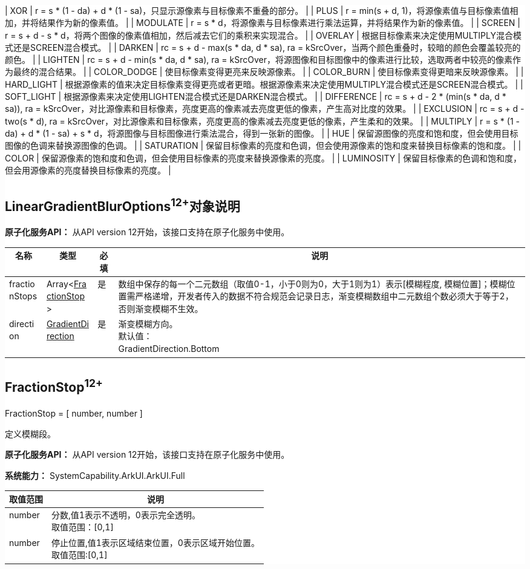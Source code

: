 | XOR             | r = s * (1 - da) + d * (1 - sa)，只显示源像素与目标像素不重叠的部分。                     |
| PLUS            | r = min(s + d, 1)，将源像素值与目标像素值相加，并将结果作为新的像素值。                     |
| MODULATE        | r = s * d，将源像素与目标像素进行乘法运算，并将结果作为新的像素值。                          |
| SCREEN          | r = s + d - s * d，将两个图像的像素值相加，然后减去它们的乘积来实现混合。                    |
| OVERLAY         | 根据目标像素来决定使用MULTIPLY混合模式还是SCREEN混合模式。                                  |
| DARKEN          | rc = s + d - max(s * da, d * sa), ra = kSrcOver，当两个颜色重叠时，较暗的颜色会覆盖较亮的颜色。                 |
| LIGHTEN         | rc = s + d - min(s * da, d * sa), ra = kSrcOver，将源图像和目标图像中的像素进行比较，选取两者中较亮的像素作为最终的混合结果。            |
| COLOR_DODGE     | 使目标像素变得更亮来反映源像素。                     |
| COLOR_BURN      | 使目标像素变得更暗来反映源像素。                     |
| HARD_LIGHT      | 根据源像素的值来决定目标像素变得更亮或者更暗。根据源像素来决定使用MULTIPLY混合模式还是SCREEN混合模式。                  |
| SOFT_LIGHT      | 根据源像素来决定使用LIGHTEN混合模式还是DARKEN混合模式。                                                             |
| DIFFERENCE      | rc = s + d - 2 * (min(s * da, d * sa)), ra = kSrcOver，对比源像素和目标像素，亮度更高的像素减去亮度更低的像素，产生高对比度的效果。                      |
| EXCLUSION       | rc = s + d - two(s * d), ra = kSrcOver，对比源像素和目标像素，亮度更高的像素减去亮度更低的像素，产生柔和的效果。          |
| MULTIPLY        | r = s * (1 - da) + d * (1 - sa) + s * d，将源图像与目标图像进行乘法混合，得到一张新的图像。                           |
| HUE             | 保留源图像的亮度和饱和度，但会使用目标图像的色调来替换源图像的色调。                                   |
| SATURATION      | 保留目标像素的亮度和色调，但会使用源像素的饱和度来替换目标像素的饱和度。                                |
| COLOR           | 保留源像素的饱和度和色调，但会使用目标像素的亮度来替换源像素的亮度。                                   |
| LUMINOSITY      | 保留目标像素的色调和饱和度，但会用源像素的亮度替换目标像素的亮度。                                     |

## LinearGradientBlurOptions<sup>12+</sup>对象说明

**原子化服务API：** 从API version 12开始，该接口支持在原子化服务中使用。

| 名称          | 类型                                                        | 必填  | 说明                                                         |
| ------------- | ----------------------------------------------------------- | ----- | ------------------------------------------------------------ |
| fractionStops | Array\<[FractionStop](#fractionstop12)>                                    | 是    | 数组中保存的每一个二元数组（取值0-1，小于0则为0，大于1则为1）表示[模糊程度, 模糊位置]；模糊位置需严格递增，开发者传入的数据不符合规范会记录日志，渐变模糊数组中二元数组个数必须大于等于2，否则渐变模糊不生效。 |
| direction     | [GradientDirection](ts-appendix-enums.md#gradientdirection) | 是    | 渐变模糊方向。<br/>默认值：<br/>GradientDirection.Bottom |

## FractionStop<sup>12+</sup>

FractionStop = [ number, number ]

定义模糊段。

**原子化服务API：** 从API version 12开始，该接口支持在原子化服务中使用。

**系统能力：** SystemCapability.ArkUI.ArkUI.Full

| 取值范围       | 说明                                                       |
| ------------- | ---------------------------------------------------------- |
| number        |   分数,值1表示不透明，0表示完全透明。<br/>取值范围：[0,1]      |
| number        |   停止位置,值1表示区域结束位置，0表示区域开始位置。<br/> 取值范围:[0,1] |
